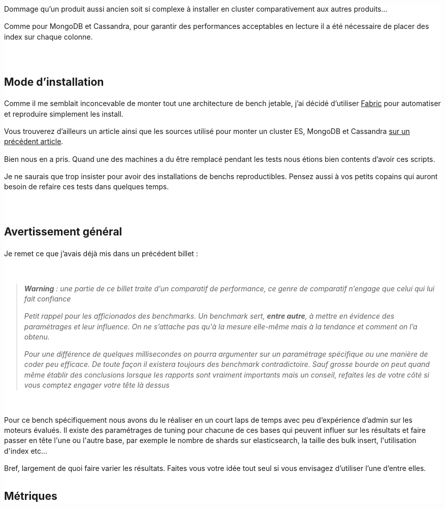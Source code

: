 Dommage qu’un produit aussi ancien soit si complexe à installer en cluster comparativement aux autres produits...

Comme pour MongoDB et Cassandra, pour garantir des performances acceptables en lecture il a été nécessaire de placer des index sur chaque colonne.

 

## Mode d’installation

Comme il me semblait inconcevable de monter tout une architecture de bench jetable, j’ai décidé d’utiliser [Fabric](http://docs.fabfile.org/en/1.8/) pour automatiser et reproduire simplement les install.

Vous trouverez d’ailleurs un article ainsi que les sources utilisé pour monter un cluster ES, MongoDB et Cassandra [sur un précédent article](http://www.eventuallycoding.com/index.php/fabric-moi-un-cluster/ "Fabric moi un cluster").

Bien nous en a pris. Quand une des machines a du être remplacé pendant les tests nous étions bien contents d’avoir ces scripts.

Je ne saurais que trop insister pour avoir des installations de benchs reproductibles. Pensez aussi à vos petits copains qui auront besoin de refaire ces tests dans quelques temps.

 

## Avertissement général

Je remet ce que j’avais déjà mis dans un précédent billet :

 

> _**Warning** : une partie de ce billet traite d’un comparatif de performance, ce genre de comparatif n’engage que celui qui lui fait confiance_
> 
> _Petit rappel pour les afficionados des benchmarks. Un benchmark sert, **entre autre**, à mettre en évidence des paramétrages et leur influence. On ne s’attache pas qu'à la mesure elle-même mais à la tendance et comment on l’a obtenu._
> 
> _Pour une différence de quelques millisecondes on pourra argumenter sur un paramétrage spécifique ou une manière de coder peu efficace. De toute façon il existera toujours des benchmark contradictoire. Sauf grosse bourde on peut quand même établir des conclusions lorsque les rapports sont vraiment importants mais un conseil, refaites les de votre côté si vous comptez engager votre tête là dessus_

 

Pour ce bench spécifiquement nous avons du le réaliser en un court laps de temps avec peu d’expérience d’admin sur les moteurs évalués. Il existe des paramétrages de tuning pour chacune de ces bases qui peuvent influer sur les résultats et faire passer en tête l'une ou l'autre base, par exemple le nombre de shards sur elasticsearch, la taille des bulk insert, l'utilisation d'index etc...

Bref, largement de quoi faire varier les résultats. Faites vous votre idée tout seul si vous envisagez d’utiliser l’une d’entre elles.

## Métriques
